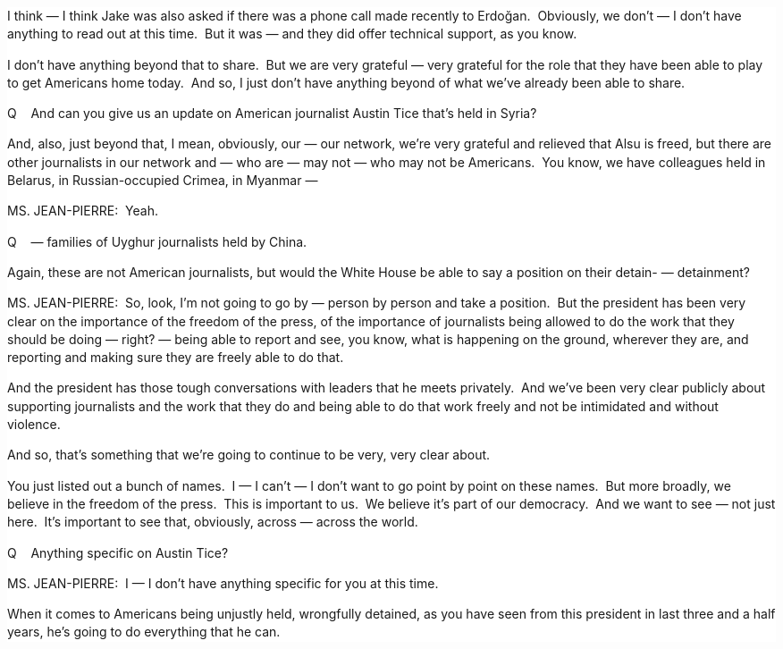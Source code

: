 I think — I think Jake was also asked if there was a phone call made
recently to Erdoğan.  Obviously, we don’t — I don’t have anything to
read out at this time.  But it was — and they did offer technical
support, as you know.  
  
I don’t have anything beyond that to share.  But we are very grateful —
very grateful for the role that they have been able to play to get
Americans home today.  And so, I just don’t have anything beyond of what
we’ve already been able to share.  
  
Q    And can you give us an update on American journalist Austin Tice
that’s held in Syria?  
  
And, also, just beyond that, I mean, obviously, our — our network, we’re
very grateful and relieved that Alsu is freed, but there are other
journalists in our network and — who are — may not — who may not be
Americans.  You know, we have colleagues held in Belarus, in
Russian-occupied Crimea, in Myanmar —  
  
MS. JEAN-PIERRE:  Yeah.  
  
Q    — families of Uyghur journalists held by China.  
  
Again, these are not American journalists, but would the White House be
able to say a position on their detain- — detainment?   
  
MS. JEAN-PIERRE:  So, look, I’m not going to go by — person by person
and take a position.  But the president has been very clear on the
importance of the freedom of the press, of the importance of journalists
being allowed to do the work that they should be doing — right? — being
able to report and see, you know, what is happening on the ground,
wherever they are, and reporting and making sure they are freely able to
do that.   
  
And the president has those tough conversations with leaders that he
meets privately.  And we’ve been very clear publicly about supporting
journalists and the work that they do and being able to do that work
freely and not be intimidated and without violence.   
  
And so, that’s something that we’re going to continue to be very, very
clear about.   
  
You just listed out a bunch of names.  I — I can’t — I don’t want to go
point by point on these names.  But more broadly, we believe in the
freedom of the press.  This is important to us.  We believe it’s part of
our democracy.  And we want to see — not just here.  It’s important to
see that, obviously, across — across the world.  
  
Q    Anything specific on Austin Tice?  
  
MS. JEAN-PIERRE:  I — I don’t have anything specific for you at this
time.   
  
When it comes to Americans being unjustly held, wrongfully detained, as
you have seen from this president in last three and a half years, he’s
going to do everything that he can.   
  